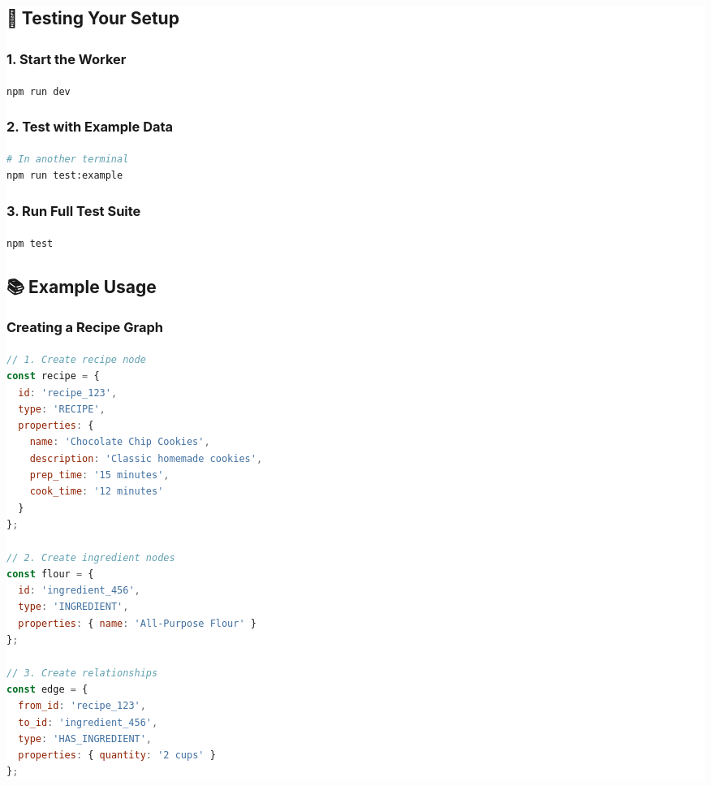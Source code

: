 ## 🧪 Testing Your Setup

### 1. Start the Worker
```bash
npm run dev
```

### 2. Test with Example Data
```bash
# In another terminal
npm run test:example
```

### 3. Run Full Test Suite
```bash
npm test
```

## 📚 Example Usage

### Creating a Recipe Graph
```javascript
// 1. Create recipe node
const recipe = {
  id: 'recipe_123',
  type: 'RECIPE',
  properties: {
    name: 'Chocolate Chip Cookies',
    description: 'Classic homemade cookies',
    prep_time: '15 minutes',
    cook_time: '12 minutes'
  }
};

// 2. Create ingredient nodes
const flour = {
  id: 'ingredient_456',
  type: 'INGREDIENT',
  properties: { name: 'All-Purpose Flour' }
};

// 3. Create relationships
const edge = {
  from_id: 'recipe_123',
  to_id: 'ingredient_456',
  type: 'HAS_INGREDIENT',
  properties: { quantity: '2 cups' }
};
```
